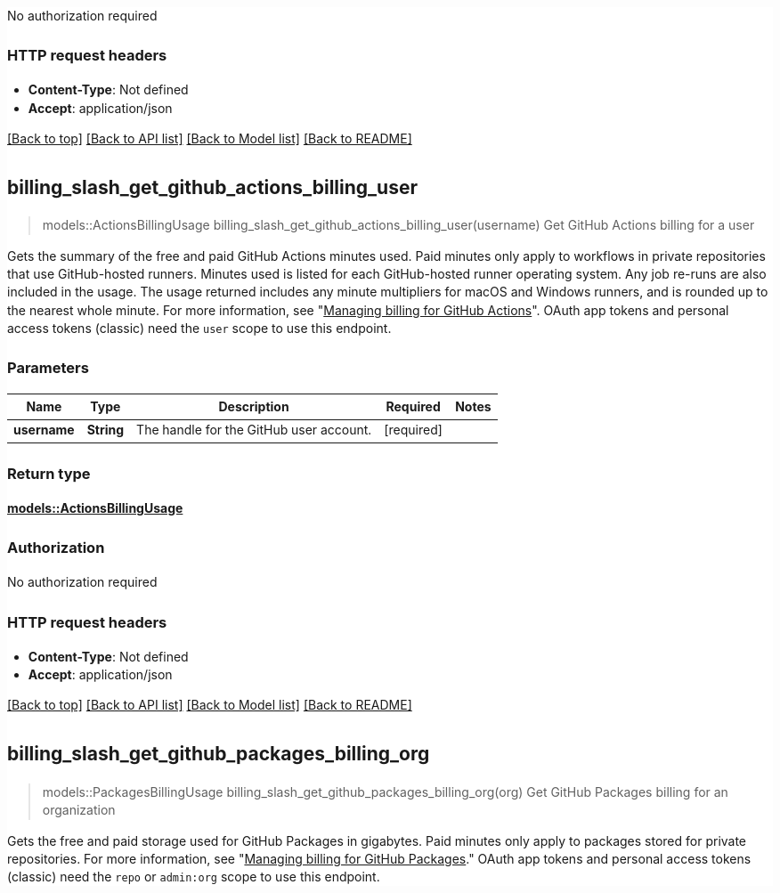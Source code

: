 No authorization required

### HTTP request headers

- **Content-Type**: Not defined
- **Accept**: application/json

[[Back to top]](#) [[Back to API list]](../README.md#documentation-for-api-endpoints) [[Back to Model list]](../README.md#documentation-for-models) [[Back to README]](../README.md)


## billing_slash_get_github_actions_billing_user

> models::ActionsBillingUsage billing_slash_get_github_actions_billing_user(username)
Get GitHub Actions billing for a user

Gets the summary of the free and paid GitHub Actions minutes used.  Paid minutes only apply to workflows in private repositories that use GitHub-hosted runners. Minutes used is listed for each GitHub-hosted runner operating system. Any job re-runs are also included in the usage. The usage returned includes any minute multipliers for macOS and Windows runners, and is rounded up to the nearest whole minute. For more information, see \"[Managing billing for GitHub Actions](https://docs.github.com/github/setting-up-and-managing-billing-and-payments-on-github/managing-billing-for-github-actions)\".  OAuth app tokens and personal access tokens (classic) need the `user` scope to use this endpoint.

### Parameters


Name | Type | Description  | Required | Notes
------------- | ------------- | ------------- | ------------- | -------------
**username** | **String** | The handle for the GitHub user account. | [required] |

### Return type

[**models::ActionsBillingUsage**](actions-billing-usage.md)

### Authorization

No authorization required

### HTTP request headers

- **Content-Type**: Not defined
- **Accept**: application/json

[[Back to top]](#) [[Back to API list]](../README.md#documentation-for-api-endpoints) [[Back to Model list]](../README.md#documentation-for-models) [[Back to README]](../README.md)


## billing_slash_get_github_packages_billing_org

> models::PackagesBillingUsage billing_slash_get_github_packages_billing_org(org)
Get GitHub Packages billing for an organization

Gets the free and paid storage used for GitHub Packages in gigabytes.  Paid minutes only apply to packages stored for private repositories. For more information, see \"[Managing billing for GitHub Packages](https://docs.github.com/github/setting-up-and-managing-billing-and-payments-on-github/managing-billing-for-github-packages).\"  OAuth app tokens and personal access tokens (classic) need the `repo` or `admin:org` scope to use this endpoint.

